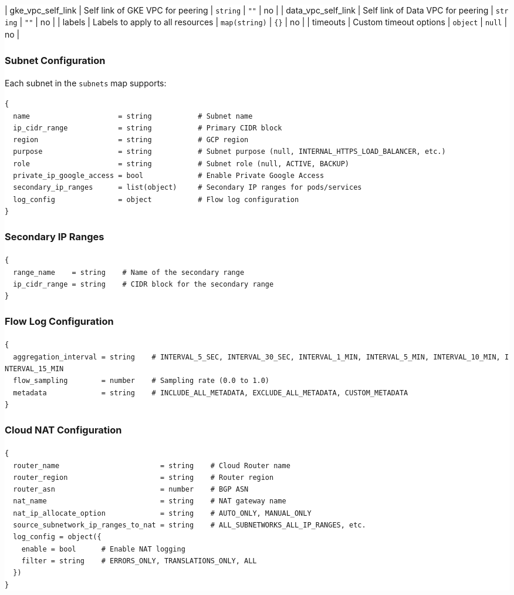 | gke_vpc_self_link | Self link of GKE VPC for peering | `string` | `""` | no |
| data_vpc_self_link | Self link of Data VPC for peering | `string` | `""` | no |
| labels | Labels to apply to all resources | `map(string)` | `{}` | no |
| timeouts | Custom timeout options | `object` | `null` | no |

### Subnet Configuration

Each subnet in the `subnets` map supports:

```hcl
{
  name                     = string           # Subnet name
  ip_cidr_range            = string           # Primary CIDR block
  region                   = string           # GCP region
  purpose                  = string           # Subnet purpose (null, INTERNAL_HTTPS_LOAD_BALANCER, etc.)
  role                     = string           # Subnet role (null, ACTIVE, BACKUP)
  private_ip_google_access = bool             # Enable Private Google Access
  secondary_ip_ranges      = list(object)     # Secondary IP ranges for pods/services
  log_config               = object           # Flow log configuration
}
```

### Secondary IP Ranges

```hcl
{
  range_name    = string    # Name of the secondary range
  ip_cidr_range = string    # CIDR block for the secondary range
}
```

### Flow Log Configuration

```hcl
{
  aggregation_interval = string    # INTERVAL_5_SEC, INTERVAL_30_SEC, INTERVAL_1_MIN, INTERVAL_5_MIN, INTERVAL_10_MIN, INTERVAL_15_MIN
  flow_sampling        = number    # Sampling rate (0.0 to 1.0)
  metadata             = string    # INCLUDE_ALL_METADATA, EXCLUDE_ALL_METADATA, CUSTOM_METADATA
}
```

### Cloud NAT Configuration

```hcl
{
  router_name                        = string    # Cloud Router name
  router_region                      = string    # Router region
  router_asn                         = number    # BGP ASN
  nat_name                           = string    # NAT gateway name
  nat_ip_allocate_option             = string    # AUTO_ONLY, MANUAL_ONLY
  source_subnetwork_ip_ranges_to_nat = string    # ALL_SUBNETWORKS_ALL_IP_RANGES, etc.
  log_config = object({
    enable = bool      # Enable NAT logging
    filter = string    # ERRORS_ONLY, TRANSLATIONS_ONLY, ALL
  })
}
```

